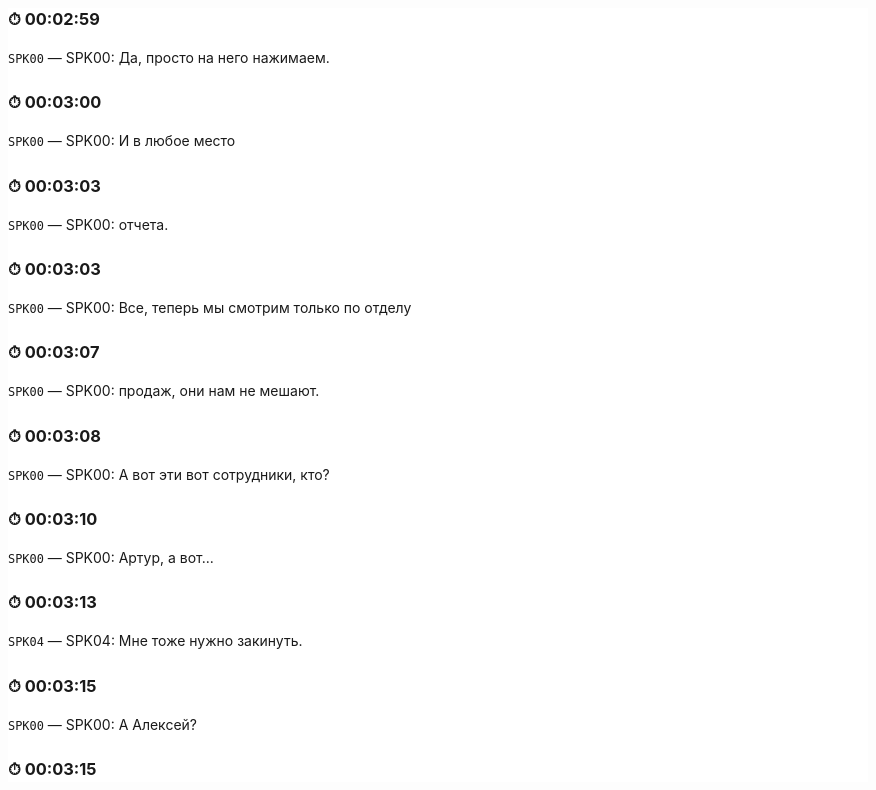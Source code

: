 <a id="tc000259"></a>

### ⏱ 00:02:59

`SPK00` — SPK00:  Да, просто на него нажимаем.

<a id="tc000300"></a>

### ⏱ 00:03:00

`SPK00` — SPK00:  И в любое место

<a id="tc000303"></a>

### ⏱ 00:03:03

`SPK00` — SPK00:  отчета.

<a id="tc000303"></a>

### ⏱ 00:03:03

`SPK00` — SPK00:  Все, теперь мы смотрим только по отделу

<a id="tc000307"></a>

### ⏱ 00:03:07

`SPK00` — SPK00:  продаж, они нам не мешают.

<a id="tc000308"></a>

### ⏱ 00:03:08

`SPK00` — SPK00:  А вот эти вот сотрудники, кто?

<a id="tc000310"></a>

### ⏱ 00:03:10

`SPK00` — SPK00:  Артур, а вот...

<a id="tc000313"></a>

### ⏱ 00:03:13

`SPK04` — SPK04:  Мне тоже нужно закинуть.

<a id="tc000315"></a>

### ⏱ 00:03:15

`SPK00` — SPK00:  А Алексей?

<a id="tc000315"></a>

### ⏱ 00:03:15
